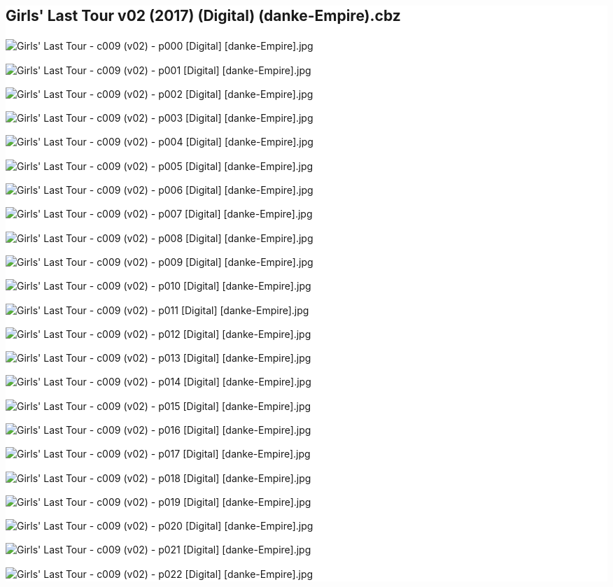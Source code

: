 ## Girls' Last Tour v02 (2017) (Digital) (danke-Empire).cbz

![Girls' Last Tour - c009 (v02) - p000 [Digital] [danke-Empire].jpg](https://wx1.sinaimg.cn/large/6a9fdecagy1fofq5yu6ryj20p00zvx10.jpg)

![Girls' Last Tour - c009 (v02) - p001 [Digital] [danke-Empire].jpg](https://wx1.sinaimg.cn/large/6a9fdecaly1fs3nyb3e61j20p00zvakz.jpg)

![Girls' Last Tour - c009 (v02) - p002 [Digital] [danke-Empire].jpg](https://wx1.sinaimg.cn/large/6a9fdecaly1fs3nydj8bxj20p00zvk0t.jpg)

![Girls' Last Tour - c009 (v02) - p003 [Digital] [danke-Empire].jpg](https://wx1.sinaimg.cn/large/6a9fdecaly1fs3nyfgz7ij20p00zvwou.jpg)

![Girls' Last Tour - c009 (v02) - p004 [Digital] [danke-Empire].jpg](https://wx1.sinaimg.cn/large/6a9fdecaly1fs3nyhnx61j20p00zvgx4.jpg)

![Girls' Last Tour - c009 (v02) - p005 [Digital] [danke-Empire].jpg](https://wx1.sinaimg.cn/large/6a9fdecaly1fs3nyjxgcwj20p00zv7fi.jpg)

![Girls' Last Tour - c009 (v02) - p006 [Digital] [danke-Empire].jpg](https://wx1.sinaimg.cn/large/6a9fdecaly1fs3nym87ibj20p00zv16t.jpg)

![Girls' Last Tour - c009 (v02) - p007 [Digital] [danke-Empire].jpg](https://wx1.sinaimg.cn/large/6a9fdecaly1fs3nyop8hqj20p00zv7ez.jpg)

![Girls' Last Tour - c009 (v02) - p008 [Digital] [danke-Empire].jpg](https://wx1.sinaimg.cn/large/6a9fdecaly1fs3nyqyj4yj20p00zvgv0.jpg)

![Girls' Last Tour - c009 (v02) - p009 [Digital] [danke-Empire].jpg](https://wx1.sinaimg.cn/large/6a9fdecaly1fs3nytkl4zj20p00zvgy7.jpg)

![Girls' Last Tour - c009 (v02) - p010 [Digital] [danke-Empire].jpg](https://wx1.sinaimg.cn/large/6a9fdecaly1fs3nyvtkfaj20p00zvqda.jpg)

![Girls' Last Tour - c009 (v02) - p011 [Digital] [danke-Empire].jpg](https://wx1.sinaimg.cn/large/6a9fdecaly1fs3nyymgjaj20p00zvk1h.jpg)

![Girls' Last Tour - c009 (v02) - p012 [Digital] [danke-Empire].jpg](https://wx1.sinaimg.cn/large/6a9fdecaly1fs3nz0z7i4j20p00zvn7k.jpg)

![Girls' Last Tour - c009 (v02) - p013 [Digital] [danke-Empire].jpg](https://wx1.sinaimg.cn/large/6a9fdecaly1fs3nz3jvtxj20p00zv7dx.jpg)

![Girls' Last Tour - c009 (v02) - p014 [Digital] [danke-Empire].jpg](https://wx1.sinaimg.cn/large/6a9fdecaly1fs3nz5t3vbj20p00zvqda.jpg)

![Girls' Last Tour - c009 (v02) - p015 [Digital] [danke-Empire].jpg](https://wx1.sinaimg.cn/large/6a9fdecaly1fs3nz87m0qj20p00zvgw0.jpg)

![Girls' Last Tour - c009 (v02) - p016 [Digital] [danke-Empire].jpg](https://wx1.sinaimg.cn/large/6a9fdecaly1fs3nzaod46j20p00zvgxq.jpg)

![Girls' Last Tour - c009 (v02) - p017 [Digital] [danke-Empire].jpg](https://wx1.sinaimg.cn/large/6a9fdecaly1fs3nzdl5xlj20p00zvn9a.jpg)

![Girls' Last Tour - c009 (v02) - p018 [Digital] [danke-Empire].jpg](https://wx1.sinaimg.cn/large/6a9fdecaly1fs3nzfxfcnj20p00zv499.jpg)

![Girls' Last Tour - c009 (v02) - p019 [Digital] [danke-Empire].jpg](https://wx1.sinaimg.cn/large/6a9fdecaly1fs3nzhxz92j20p00zvk0w.jpg)

![Girls' Last Tour - c009 (v02) - p020 [Digital] [danke-Empire].jpg](https://wx1.sinaimg.cn/large/6a9fdecaly1fs3nzjyl9cj20p00zvaku.jpg)

![Girls' Last Tour - c009 (v02) - p021 [Digital] [danke-Empire].jpg](https://wx1.sinaimg.cn/large/6a9fdecaly1fs3nzml6nhj20p00zvwog.jpg)

![Girls' Last Tour - c009 (v02) - p022 [Digital] [danke-Empire].jpg](https://wx1.sinaimg.cn/large/6a9fdecaly1fs3nzp5ykqj20p00zvwor.jpg)
